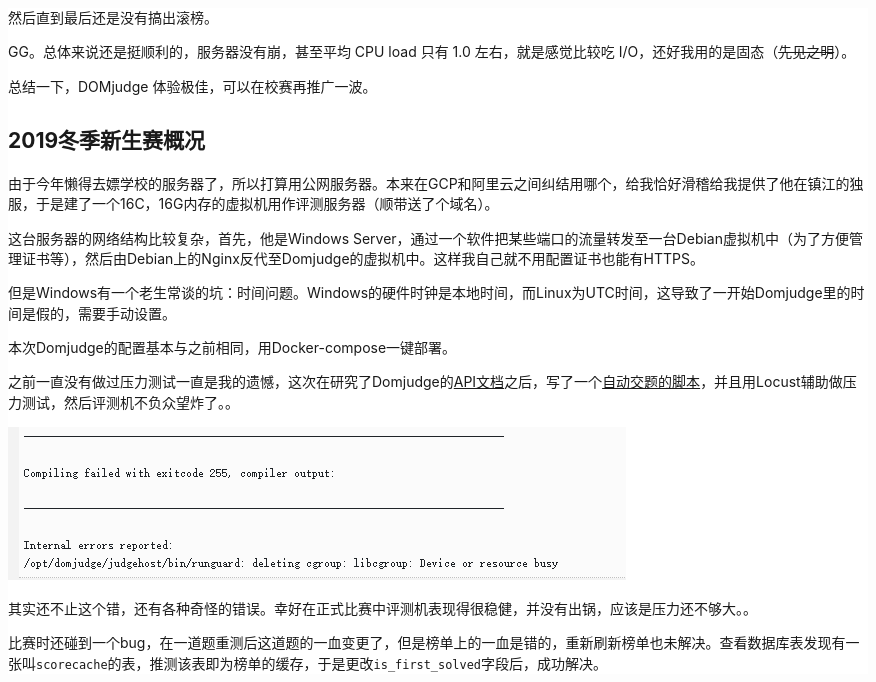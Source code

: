 然后直到最后还是没有搞出滚榜。

GG。总体来说还是挺顺利的，服务器没有崩，甚至平均 CPU load 只有 1.0 左右，就是感觉比较吃 I/O，还好我用的是固态（~~先见之明~~）。

总结一下，DOMjudge 体验极佳，可以在校赛再推广一波。

## 2019冬季新生赛概况

由于今年懒得去嫖学校的服务器了，所以打算用公网服务器。本来在GCP和阿里云之间纠结用哪个，给我恰好滑稽给我提供了他在镇江的独服，于是建了一个16C，16G内存的虚拟机用作评测服务器（顺带送了个域名）。

这台服务器的网络结构比较复杂，首先，他是Windows Server，通过一个软件把某些端口的流量转发至一台Debian虚拟机中（为了方便管理证书等），然后由Debian上的Nginx反代至Domjudge的虚拟机中。这样我自己就不用配置证书也能有HTTPS。

但是Windows有一个老生常谈的坑：时间问题。Windows的硬件时钟是本地时间，而Linux为UTC时间，这导致了一开始Domjudge里的时间是假的，需要手动设置。

本次Domjudge的配置基本与之前相同，用Docker-compose一键部署。

之前一直没有做过压力测试一直是我的遗憾，这次在研究了Domjudge的[API文档](https://www.domjudge.org/demoweb/api/doc)之后，写了一个[自动交题的脚本](Domjudge-config/submit.py)，并且用Locust辅助做压力测试，然后评测机不负众望炸了。。

![image-20191208184458561](./image-20191208184458561.png)

其实还不止这个错，还有各种奇怪的错误。幸好在正式比赛中评测机表现得很稳健，并没有出锅，应该是压力还不够大。。

比赛时还碰到一个bug，在一道题重测后这道题的一血变更了，但是榜单上的一血是错的，重新刷新榜单也未解决。查看数据库表发现有一张叫`scorecache`的表，推测该表即为榜单的缓存，于是更改`is_first_solved`字段后，成功解决。